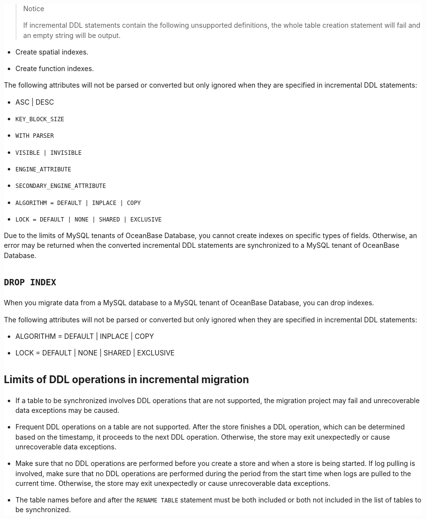 > Notice
>
> If incremental DDL statements contain the following unsupported definitions, the whole table creation statement will fail and an empty string will be output.

* Create spatial indexes.

* Create function indexes.

The following attributes will not be parsed or converted but only ignored when they are specified in incremental DDL statements:

* ASC | DESC

* `KEY_BLOCK_SIZE`

* `WITH PARSER`

* `VISIBLE | INVISIBLE`

* `ENGINE_ATTRIBUTE`

* `SECONDARY_ENGINE_ATTRIBUTE`

* `ALGORITHM = DEFAULT | INPLACE | COPY`

* `LOCK = DEFAULT | NONE | SHARED | EXCLUSIVE`

Due to the limits of MySQL tenants of OceanBase Database, you cannot create indexes on specific types of fields. Otherwise, an error may be returned when the converted incremental DDL statements are synchronized to a MySQL tenant of OceanBase Database.

## `DROP INDEX`

When you migrate data from a MySQL database to a MySQL tenant of OceanBase Database, you can drop indexes.

The following attributes will not be parsed or converted but only ignored when they are specified in incremental DDL statements:

* ALGORITHM = DEFAULT | INPLACE | COPY

* LOCK = DEFAULT | NONE | SHARED | EXCLUSIVE

## Limits of DDL operations in incremental migration

* If a table to be synchronized involves DDL operations that are not supported, the migration project may fail and unrecoverable data exceptions may be caused.

* Frequent DDL operations on a table are not supported. After the store finishes a DDL operation, which can be determined based on the timestamp, it proceeds to the next DDL operation. Otherwise, the store may exit unexpectedly or cause unrecoverable data exceptions.

* Make sure that no DDL operations are performed before you create a store and when a store is being started. If log pulling is involved, make sure that no DDL operations are performed during the period from the start time when logs are pulled to the current time. Otherwise, the store may exit unexpectedly or cause unrecoverable data exceptions.

* The table names before and after the `RENAME TABLE` statement must be both included or both not included in the list of tables to be synchronized.
